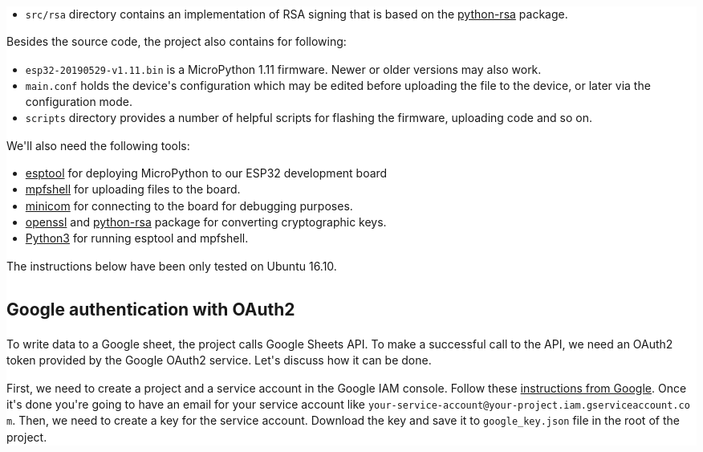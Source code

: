 - `src/rsa` directory contains an implementation of RSA signing that is based on the [python-rsa](https://github.com/sybrenstuvel/python-rsa) package.





Besides the source code, the project also contains for following:





- `esp32-20190529-v1.11.bin` is a MicroPython 1.11 firmware. Newer or older versions may also work.
- `main.conf` holds the device's configuration which may be edited before uploading the file to the device, or later via the configuration mode.
- `scripts` directory provides a number of helpful scripts for flashing the firmware, uploading code and so on.





We'll also need the following tools:





- [esptool](https://github.com/espressif/esptool/) for deploying MicroPython to our ESP32 development board
- [mpfshell](https://github.com/wendlers/mpfshell) for uploading files to the board.
- [minicom](https://linux.die.net/man/1/minicom) for connecting to the board for debugging purposes.
- [openssl](https://www.openssl.org/) and [python-rsa](https://github.com/sybrenstuvel/python-rsa) package for converting cryptographic keys.
- [Python3](https://www.python.org/download/releases/3.0/) for running esptool and mpfshell.





The instructions below have been only tested on Ubuntu 16.10.





## Google authentication with OAuth2





To write data to a Google sheet, the project calls Google Sheets API. To make a successful call to the API, we need an OAuth2 token provided by the Google OAuth2 service. Let's discuss how it can be done.





First, we need to create a project and a service account in the Google IAM console. Follow these [instructions from Google](https://developers.google.com/identity/protocols/OAuth2ServiceAccount). Once it's done you're going to have an email for your service account like `your-service-account@your-project.iam.gserviceaccount.com`. Then, we need to create a key for the service account. Download the key and save it to `google_key.json` file in the root of the project.
